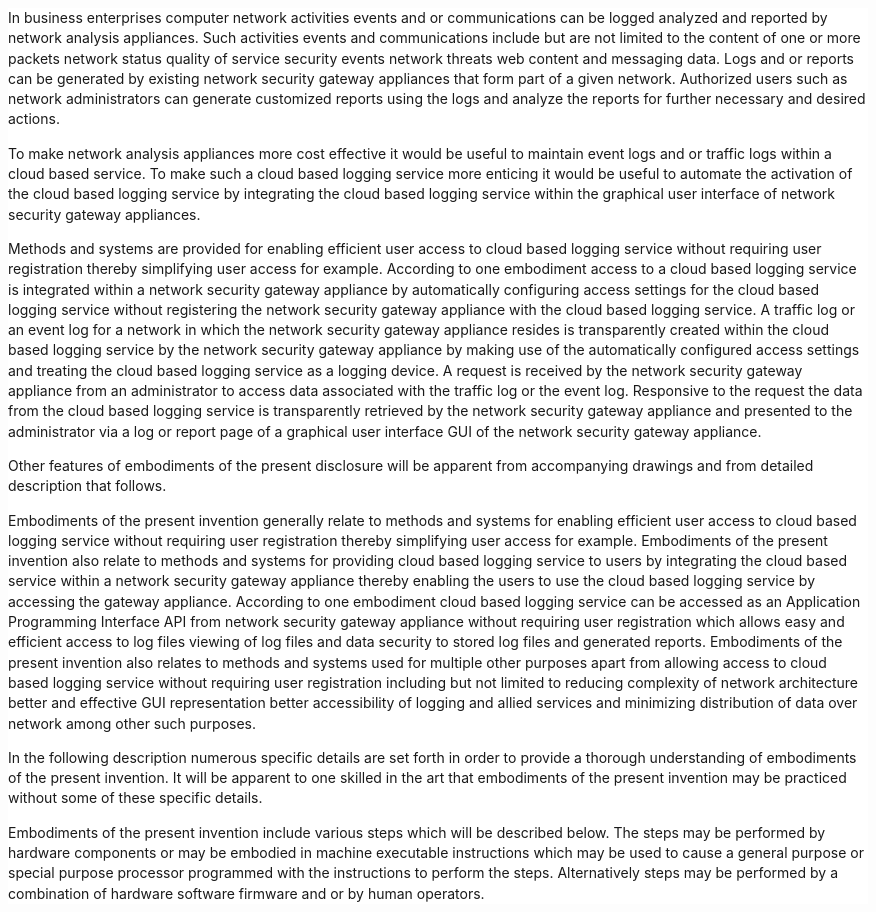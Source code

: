 In business enterprises computer network activities events and or communications can be logged analyzed and reported by network analysis appliances. Such activities events and communications include but are not limited to the content of one or more packets network status quality of service security events network threats web content and messaging data. Logs and or reports can be generated by existing network security gateway appliances that form part of a given network. Authorized users such as network administrators can generate customized reports using the logs and analyze the reports for further necessary and desired actions.

To make network analysis appliances more cost effective it would be useful to maintain event logs and or traffic logs within a cloud based service. To make such a cloud based logging service more enticing it would be useful to automate the activation of the cloud based logging service by integrating the cloud based logging service within the graphical user interface of network security gateway appliances.

Methods and systems are provided for enabling efficient user access to cloud based logging service without requiring user registration thereby simplifying user access for example. According to one embodiment access to a cloud based logging service is integrated within a network security gateway appliance by automatically configuring access settings for the cloud based logging service without registering the network security gateway appliance with the cloud based logging service. A traffic log or an event log for a network in which the network security gateway appliance resides is transparently created within the cloud based logging service by the network security gateway appliance by making use of the automatically configured access settings and treating the cloud based logging service as a logging device. A request is received by the network security gateway appliance from an administrator to access data associated with the traffic log or the event log. Responsive to the request the data from the cloud based logging service is transparently retrieved by the network security gateway appliance and presented to the administrator via a log or report page of a graphical user interface GUI of the network security gateway appliance.

Other features of embodiments of the present disclosure will be apparent from accompanying drawings and from detailed description that follows.

Embodiments of the present invention generally relate to methods and systems for enabling efficient user access to cloud based logging service without requiring user registration thereby simplifying user access for example. Embodiments of the present invention also relate to methods and systems for providing cloud based logging service to users by integrating the cloud based service within a network security gateway appliance thereby enabling the users to use the cloud based logging service by accessing the gateway appliance. According to one embodiment cloud based logging service can be accessed as an Application Programming Interface API from network security gateway appliance without requiring user registration which allows easy and efficient access to log files viewing of log files and data security to stored log files and generated reports. Embodiments of the present invention also relates to methods and systems used for multiple other purposes apart from allowing access to cloud based logging service without requiring user registration including but not limited to reducing complexity of network architecture better and effective GUI representation better accessibility of logging and allied services and minimizing distribution of data over network among other such purposes.

In the following description numerous specific details are set forth in order to provide a thorough understanding of embodiments of the present invention. It will be apparent to one skilled in the art that embodiments of the present invention may be practiced without some of these specific details.

Embodiments of the present invention include various steps which will be described below. The steps may be performed by hardware components or may be embodied in machine executable instructions which may be used to cause a general purpose or special purpose processor programmed with the instructions to perform the steps. Alternatively steps may be performed by a combination of hardware software firmware and or by human operators.
